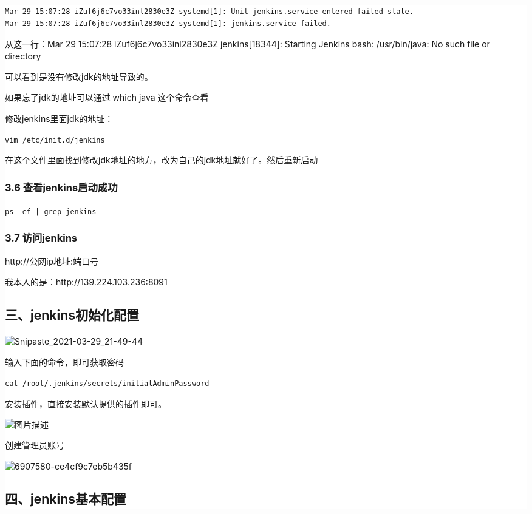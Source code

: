```
Mar 29 15:07:28 iZuf6j6c7vo33inl2830e3Z systemd[1]: Unit jenkins.service entered failed state.
Mar 29 15:07:28 iZuf6j6c7vo33inl2830e3Z systemd[1]: jenkins.service failed.

```



从这一行：Mar 29 15:07:28 iZuf6j6c7vo33inl2830e3Z jenkins[18344]: Starting Jenkins bash: /usr/bin/java: No such file or directory

可以看到是没有修改jdk的地址导致的。 

如果忘了jdk的地址可以通过    which java  这个命令查看

修改jenkins里面jdk的地址：

```
vim /etc/init.d/jenkins
```

在这个文件里面找到修改jdk地址的地方，改为自己的jdk地址就好了。然后重新启动

### 3.6 查看jenkins启动成功

```
ps -ef | grep jenkins
```

### 3.7 访问jenkins

http://公网ip地址:端口号

我本人的是：http://139.224.103.236:8091

## 三、jenkins初始化配置

![Snipaste_2021-03-29_21-49-44](Snipaste_2021-03-29_21-49-44.png)

输入下面的命令，即可获取密码

```undefined
cat /root/.jenkins/secrets/initialAdminPassword  
```



安装插件，直接安装默认提供的插件即可。

![图片描述](6907580-d2ae24d404f8d137.png)



创建管理员账号

![6907580-ce4cf9c7eb5b435f](6907580-ce4cf9c7eb5b435f.png)



## 四、jenkins基本配置
